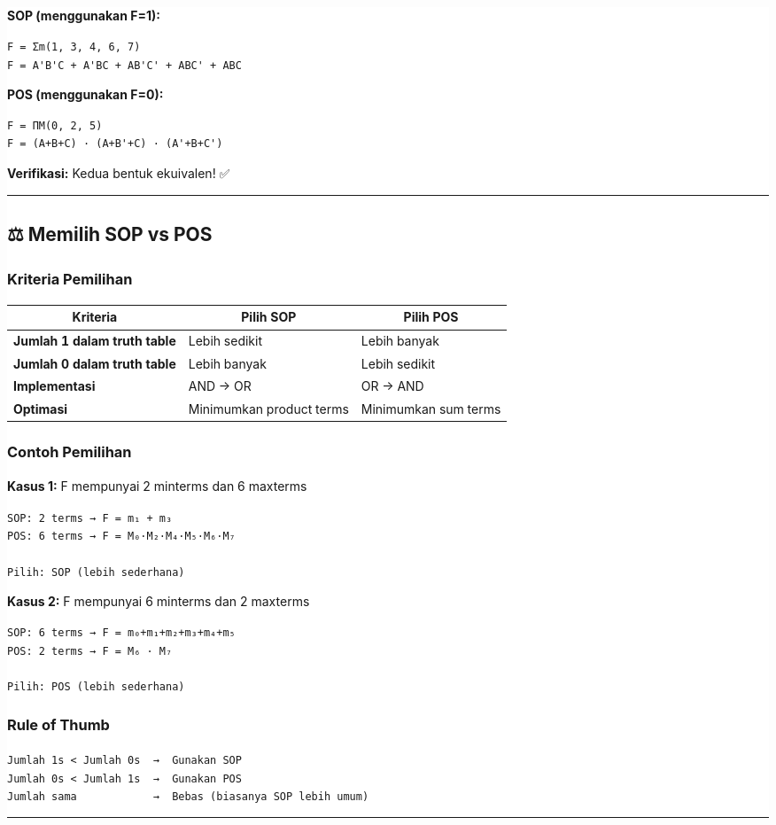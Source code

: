 **SOP (menggunakan F=1):**
```
F = Σm(1, 3, 4, 6, 7)
F = A'B'C + A'BC + AB'C' + ABC' + ABC
```

**POS (menggunakan F=0):**
```
F = ΠM(0, 2, 5)
F = (A+B+C) · (A+B'+C) · (A'+B+C')
```

**Verifikasi:** Kedua bentuk ekuivalen! ✅

---

## ⚖️ Memilih SOP vs POS

### Kriteria Pemilihan

| Kriteria | Pilih SOP | Pilih POS |
|----------|-----------|-----------|
| **Jumlah 1 dalam truth table** | Lebih sedikit | Lebih banyak |
| **Jumlah 0 dalam truth table** | Lebih banyak | Lebih sedikit |
| **Implementasi** | AND → OR | OR → AND |
| **Optimasi** | Minimumkan product terms | Minimumkan sum terms |

### Contoh Pemilihan

**Kasus 1:** F mempunyai 2 minterms dan 6 maxterms
```
SOP: 2 terms → F = m₁ + m₃
POS: 6 terms → F = M₀·M₂·M₄·M₅·M₆·M₇

Pilih: SOP (lebih sederhana)
```

**Kasus 2:** F mempunyai 6 minterms dan 2 maxterms
```
SOP: 6 terms → F = m₀+m₁+m₂+m₃+m₄+m₅
POS: 2 terms → F = M₆ · M₇

Pilih: POS (lebih sederhana)
```

### Rule of Thumb

```
Jumlah 1s < Jumlah 0s  →  Gunakan SOP
Jumlah 0s < Jumlah 1s  →  Gunakan POS
Jumlah sama            →  Bebas (biasanya SOP lebih umum)
```

---